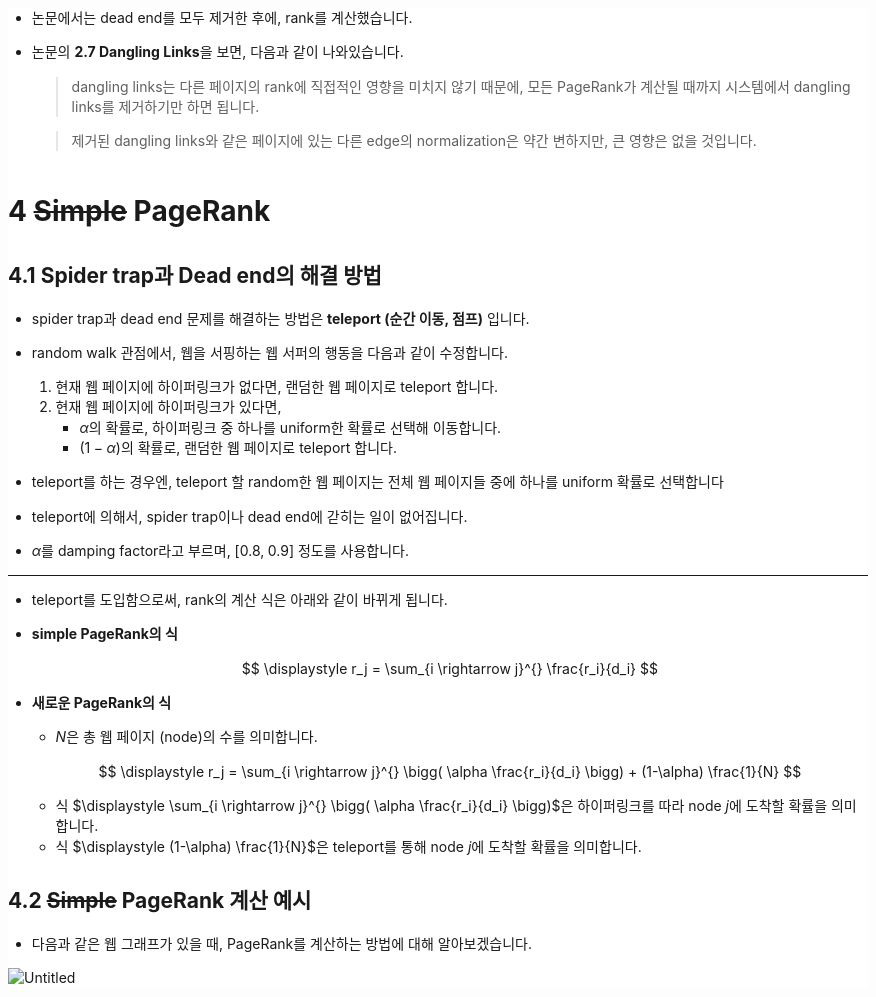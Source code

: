 
- 논문에서는 dead end를 모두 제거한 후에, rank를 계산했습니다.
- 논문의 **2.7 Dangling Links**을 보면, 다음과 같이 나와있습니다.
    
    > dangling links는 다른 페이지의 rank에 직접적인 영향을 미치지 않기 때문에, 모든 PageRank가 계산될 때까지 시스템에서 dangling links를 제거하기만 하면 됩니다.
    > 
    
    > 제거된 dangling links와 같은 페이지에 있는 다른 edge의 normalization은 약간 변하지만, 큰 영향은 없을 것입니다.
    > 

# 4 ~~Simple~~ PageRank

## 4.1 ****Spider trap과**** Dead end의 해결 방법

- spider trap과 dead end 문제를 해결하는 방법은 **teleport (순간 이동, 점프)** 입니다.

- random walk 관점에서, 웹을 서핑하는 웹 서퍼의 행동을 다음과 같이 수정합니다.
    1. 현재 웹 페이지에 하이퍼링크가 없다면, 랜덤한 웹 페이지로 teleport 합니다.
    2. 현재 웹 페이지에 하이퍼링크가 있다면, 
        - $\alpha$의 확률로, 하이퍼링크 중 하나를 uniform한 확률로 선택해 이동합니다.
        - $(1 - \alpha)$의 확률로, 랜덤한 웹 페이지로 teleport 합니다.

- teleport를 하는 경우엔, teleport 할 random한 웹 페이지는 전체 웹 페이지들 중에 하나를 uniform 확률로 선택합니다
- teleport에 의해서, spider trap이나 dead end에 갇히는 일이 없어집니다.
- $\alpha$를 damping factor라고 부르며, $[0.8,\; 0.9]$ 정도를 사용합니다.

---

- teleport를 도입함으로써, rank의 계산 식은 아래와 같이 바뀌게 됩니다.

- **simple PageRank의 식**
    
    $$
    \displaystyle r_j = \sum_{i \rightarrow j}^{} \frac{r_i}{d_i}
    $$
    

- **새로운 PageRank의 식**
    - $N$은 총 웹 페이지 (node)의 수를 의미합니다.
    
    $$
    \displaystyle r_j = \sum_{i \rightarrow j}^{} \bigg( \alpha \frac{r_i}{d_i} \bigg) + (1-\alpha) \frac{1}{N}
    $$
    
    - 식 $\displaystyle \sum_{i \rightarrow j}^{} \bigg( \alpha \frac{r_i}{d_i} \bigg)$은 하이퍼링크를 따라 node $j$에 도착할 확률을 의미합니다.
    - 식 $\displaystyle (1-\alpha) \frac{1}{N}$은 teleport를 통해 node $j$에 도착할 확률을 의미합니다.

## 4.2 ~~Simple~~ PageRank 계산 예시

- 다음과 같은 웹 그래프가 있을 때, PageRank를 계산하는 방법에 대해 알아보겠습니다.

![Untitled](https://s3-us-west-2.amazonaws.com/secure.notion-static.com/407f173d-46ca-4bfd-9d0e-df0eaf9b80fc/Untitled.png)
